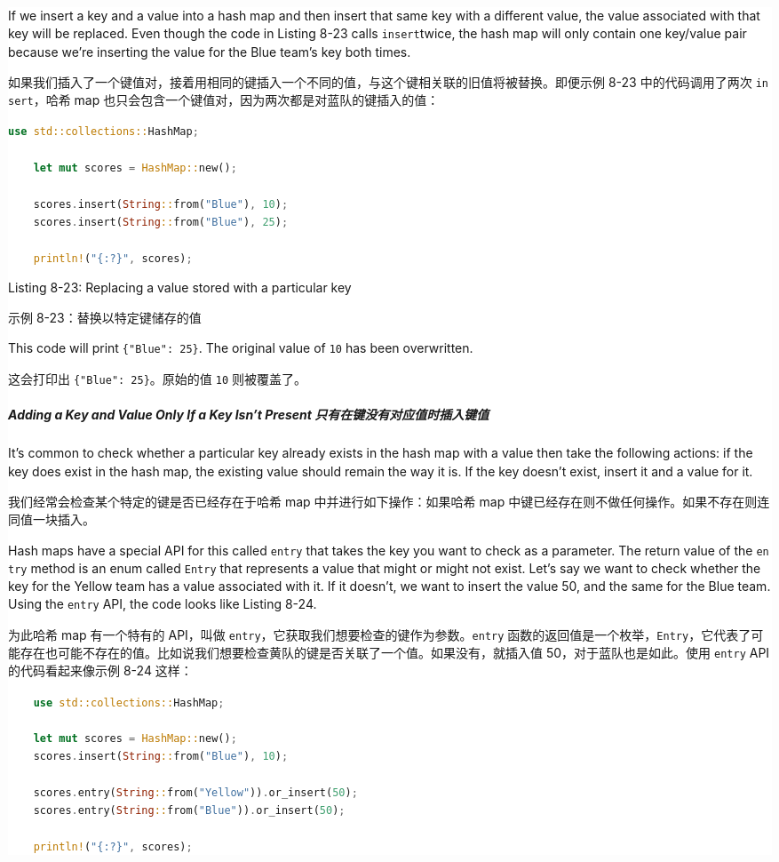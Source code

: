 If we insert a key and a value into a hash map and then insert that same key with a different value, the value associated with that key will be replaced. Even though the code in Listing 8-23 calls `insert`twice, the hash map will only contain one key/value pair because we’re inserting the value for the Blue team’s key both times.

如果我们插入了一个键值对，接着用相同的键插入一个不同的值，与这个键相关联的旧值将被替换。即便示例 8-23 中的代码调用了两次 `insert`，哈希 map 也只会包含一个键值对，因为两次都是对蓝队的键插入的值：

```rust
use std::collections::HashMap;

    let mut scores = HashMap::new();

    scores.insert(String::from("Blue"), 10);
    scores.insert(String::from("Blue"), 25);

    println!("{:?}", scores);
```

Listing 8-23: Replacing a value stored with a particular key

示例 8-23：替换以特定键储存的值

This code will print `{"Blue": 25}`. The original value of `10` has been overwritten.

这会打印出 `{"Blue": 25}`。原始的值 `10` 则被覆盖了。

##### Adding a Key and Value Only If a Key Isn’t Present 只有在键没有对应值时插入键值

It’s common to check whether a particular key already exists in the hash map with a value then take the following actions: if the key does exist in the hash map, the existing value should remain the way it is. If the key doesn’t exist, insert it and a value for it.

我们经常会检查某个特定的键是否已经存在于哈希 map 中并进行如下操作：如果哈希 map 中键已经存在则不做任何操作。如果不存在则连同值一块插入。

Hash maps have a special API for this called `entry` that takes the key you want to check as a parameter. The return value of the `entry` method is an enum called `Entry` that represents a value that might or might not exist. Let’s say we want to check whether the key for the Yellow team has a value associated with it. If it doesn’t, we want to insert the value 50, and the same for the Blue team. Using the `entry` API, the code looks like Listing 8-24.

为此哈希 map 有一个特有的 API，叫做 `entry`，它获取我们想要检查的键作为参数。`entry` 函数的返回值是一个枚举，`Entry`，它代表了可能存在也可能不存在的值。比如说我们想要检查黄队的键是否关联了一个值。如果没有，就插入值 50，对于蓝队也是如此。使用 `entry` API 的代码看起来像示例 8-24 这样：

```rust
    use std::collections::HashMap;

    let mut scores = HashMap::new();
    scores.insert(String::from("Blue"), 10);

    scores.entry(String::from("Yellow")).or_insert(50);
    scores.entry(String::from("Blue")).or_insert(50);

    println!("{:?}", scores);
```
